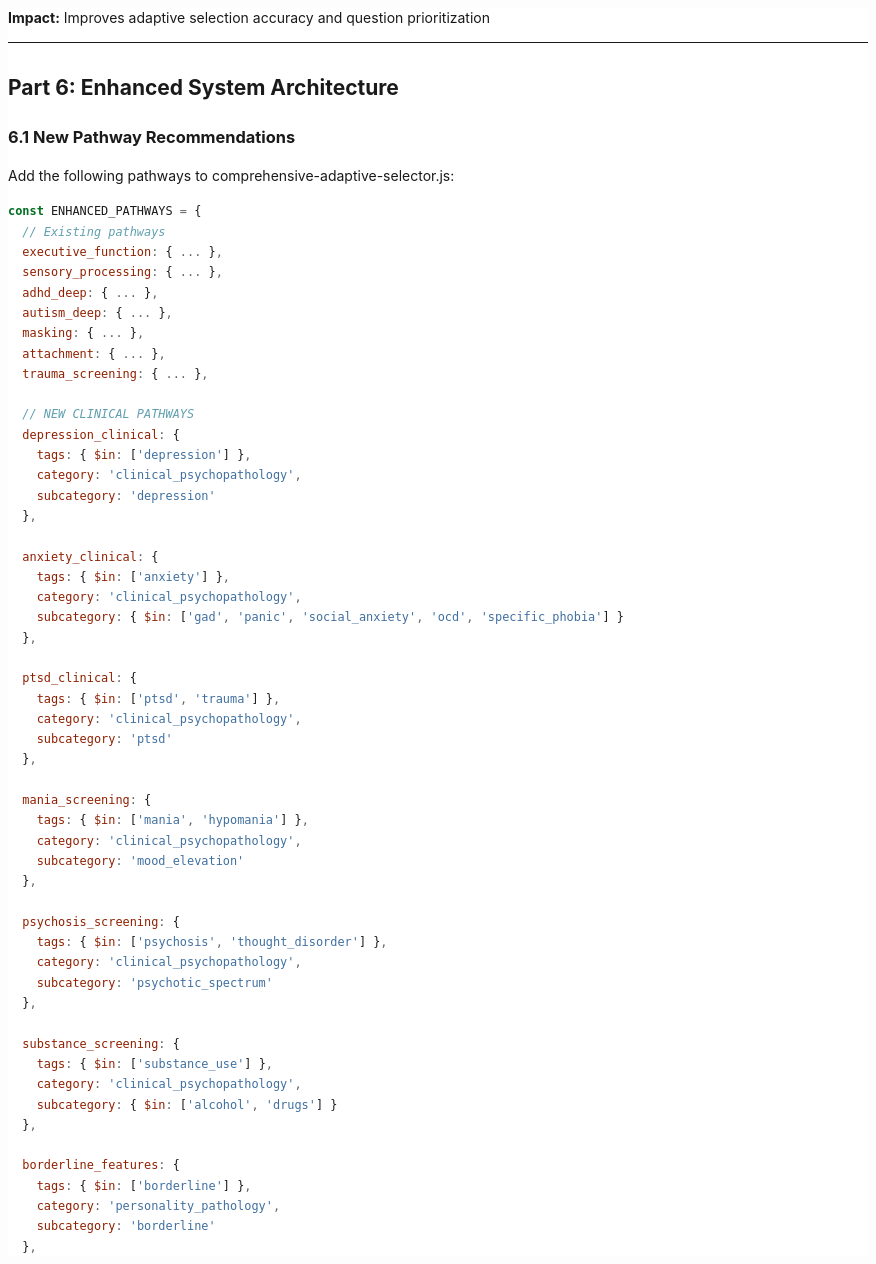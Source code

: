 **Impact:** Improves adaptive selection accuracy and question prioritization

---

## Part 6: Enhanced System Architecture

### 6.1 New Pathway Recommendations

Add the following pathways to comprehensive-adaptive-selector.js:

```javascript
const ENHANCED_PATHWAYS = {
  // Existing pathways
  executive_function: { ... },
  sensory_processing: { ... },
  adhd_deep: { ... },
  autism_deep: { ... },
  masking: { ... },
  attachment: { ... },
  trauma_screening: { ... },

  // NEW CLINICAL PATHWAYS
  depression_clinical: {
    tags: { $in: ['depression'] },
    category: 'clinical_psychopathology',
    subcategory: 'depression'
  },

  anxiety_clinical: {
    tags: { $in: ['anxiety'] },
    category: 'clinical_psychopathology',
    subcategory: { $in: ['gad', 'panic', 'social_anxiety', 'ocd', 'specific_phobia'] }
  },

  ptsd_clinical: {
    tags: { $in: ['ptsd', 'trauma'] },
    category: 'clinical_psychopathology',
    subcategory: 'ptsd'
  },

  mania_screening: {
    tags: { $in: ['mania', 'hypomania'] },
    category: 'clinical_psychopathology',
    subcategory: 'mood_elevation'
  },

  psychosis_screening: {
    tags: { $in: ['psychosis', 'thought_disorder'] },
    category: 'clinical_psychopathology',
    subcategory: 'psychotic_spectrum'
  },

  substance_screening: {
    tags: { $in: ['substance_use'] },
    category: 'clinical_psychopathology',
    subcategory: { $in: ['alcohol', 'drugs'] }
  },

  borderline_features: {
    tags: { $in: ['borderline'] },
    category: 'personality_pathology',
    subcategory: 'borderline'
  },

```